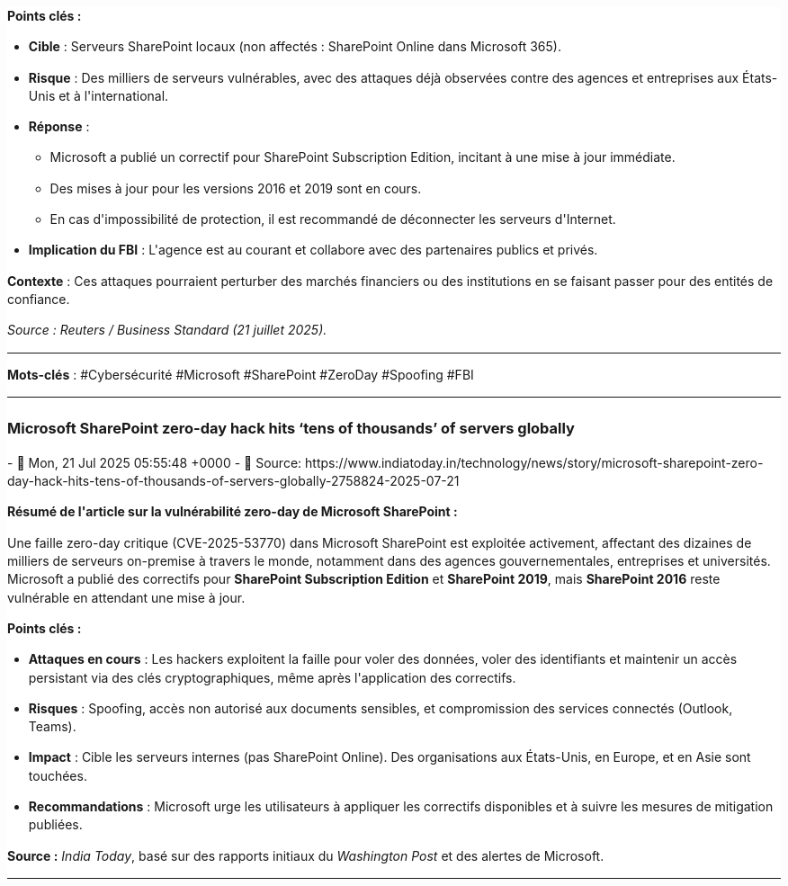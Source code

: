 **Points clés :**

- **Cible** : Serveurs SharePoint locaux (non affectés : SharePoint Online dans Microsoft 365).

- **Risque** : Des milliers de serveurs vulnérables, avec des attaques déjà observées contre des agences et entreprises aux États-Unis et à l'international.

- **Réponse** :

  - Microsoft a publié un correctif pour SharePoint Subscription Edition, incitant à une mise à jour immédiate.

  - Des mises à jour pour les versions 2016 et 2019 sont en cours.

  - En cas d'impossibilité de protection, il est recommandé de déconnecter les serveurs d'Internet.

- **Implication du FBI** : L'agence est au courant et collabore avec des partenaires publics et privés.

**Contexte** : Ces attaques pourraient perturber des marchés financiers ou des institutions en se faisant passer pour des entités de confiance.

*Source : Reuters / Business Standard (21 juillet 2025).*

---
**Mots-clés** : #Cybersécurité #Microsoft #SharePoint #ZeroDay #Spoofing #FBI

---

<h3 class="class_h3">Microsoft SharePoint zero-day hack hits ‘tens of thousands’ of servers globally</h3>
- 📅 Mon, 21 Jul 2025 05:55:48 +0000
- 🔗 Source: https://www.indiatoday.in/technology/news/story/microsoft-sharepoint-zero-day-hack-hits-tens-of-thousands-of-servers-globally-2758824-2025-07-21

**Résumé de l'article sur la vulnérabilité zero-day de Microsoft SharePoint :**

Une faille zero-day critique (CVE-2025-53770) dans Microsoft SharePoint est exploitée activement, affectant des dizaines de milliers de serveurs on-premise à travers le monde, notamment dans des agences gouvernementales, entreprises et universités. Microsoft a publié des correctifs pour **SharePoint Subscription Edition** et **SharePoint 2019**, mais **SharePoint 2016** reste vulnérable en attendant une mise à jour.

**Points clés :**

- **Attaques en cours** : Les hackers exploitent la faille pour voler des données, voler des identifiants et maintenir un accès persistant via des clés cryptographiques, même après l'application des correctifs.

- **Risques** : Spoofing, accès non autorisé aux documents sensibles, et compromission des services connectés (Outlook, Teams).

- **Impact** : Cible les serveurs internes (pas SharePoint Online). Des organisations aux États-Unis, en Europe, et en Asie sont touchées.

- **Recommandations** : Microsoft urge les utilisateurs à appliquer les correctifs disponibles et à suivre les mesures de mitigation publiées.

**Source :** *India Today*, basé sur des rapports initiaux du *Washington Post* et des alertes de Microsoft.

---